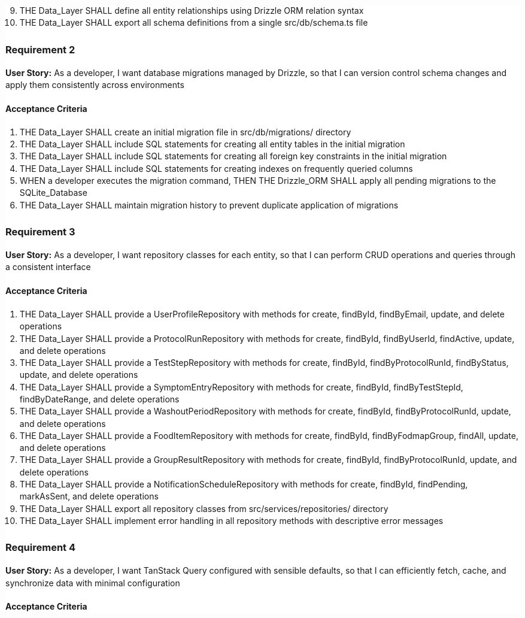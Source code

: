 9. THE Data_Layer SHALL define all entity relationships using Drizzle ORM relation syntax
10. THE Data_Layer SHALL export all schema definitions from a single src/db/schema.ts file

### Requirement 2

**User Story:** As a developer, I want database migrations managed by Drizzle, so that I can version control schema changes and apply them consistently across environments

#### Acceptance Criteria

1. THE Data_Layer SHALL create an initial migration file in src/db/migrations/ directory
2. THE Data_Layer SHALL include SQL statements for creating all entity tables in the initial migration
3. THE Data_Layer SHALL include SQL statements for creating all foreign key constraints in the initial migration
4. THE Data_Layer SHALL include SQL statements for creating indexes on frequently queried columns
5. WHEN a developer executes the migration command, THEN THE Drizzle_ORM SHALL apply all pending migrations to the SQLite_Database
6. THE Data_Layer SHALL maintain migration history to prevent duplicate application of migrations

### Requirement 3

**User Story:** As a developer, I want repository classes for each entity, so that I can perform CRUD operations and queries through a consistent interface

#### Acceptance Criteria

1. THE Data_Layer SHALL provide a UserProfileRepository with methods for create, findById, findByEmail, update, and delete operations
2. THE Data_Layer SHALL provide a ProtocolRunRepository with methods for create, findById, findByUserId, findActive, update, and delete operations
3. THE Data_Layer SHALL provide a TestStepRepository with methods for create, findById, findByProtocolRunId, findByStatus, update, and delete operations
4. THE Data_Layer SHALL provide a SymptomEntryRepository with methods for create, findById, findByTestStepId, findByDateRange, and delete operations
5. THE Data_Layer SHALL provide a WashoutPeriodRepository with methods for create, findById, findByProtocolRunId, update, and delete operations
6. THE Data_Layer SHALL provide a FoodItemRepository with methods for create, findById, findByFodmapGroup, findAll, update, and delete operations
7. THE Data_Layer SHALL provide a GroupResultRepository with methods for create, findById, findByProtocolRunId, update, and delete operations
8. THE Data_Layer SHALL provide a NotificationScheduleRepository with methods for create, findById, findPending, markAsSent, and delete operations
9. THE Data_Layer SHALL export all repository classes from src/services/repositories/ directory
10. THE Data_Layer SHALL implement error handling in all repository methods with descriptive error messages

### Requirement 4

**User Story:** As a developer, I want TanStack Query configured with sensible defaults, so that I can efficiently fetch, cache, and synchronize data with minimal configuration

#### Acceptance Criteria

